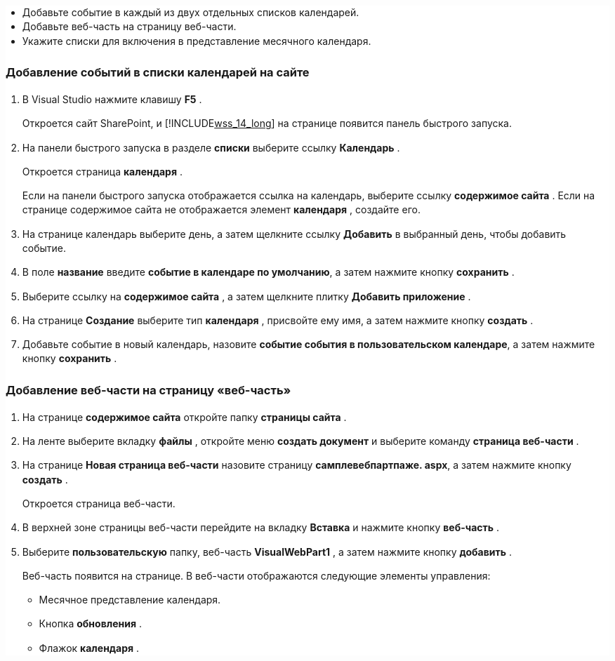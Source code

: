 - Добавьте событие в каждый из двух отдельных списков календарей.
- Добавьте веб-часть на страницу веб-части.
- Укажите списки для включения в представление месячного календаря.

### <a name="to-add-events-to-calendar-lists-on-the-site"></a>Добавление событий в списки календарей на сайте

1. В Visual Studio нажмите клавишу **F5** .

     Откроется сайт SharePoint, и [!INCLUDE[wss_14_long](../sharepoint/includes/wss-14-long-md.md)] на странице появится панель быстрого запуска.

2. На панели быстрого запуска в разделе **списки** выберите ссылку **Календарь** .

     Откроется страница **календаря** .

     Если на панели быстрого запуска отображается ссылка на календарь, выберите ссылку **содержимое сайта** . Если на странице содержимое сайта не отображается элемент **календаря** , создайте его.

3. На странице календарь выберите день, а затем щелкните ссылку **Добавить** в выбранный день, чтобы добавить событие.

4. В поле **название** введите **событие в календаре по умолчанию**, а затем нажмите кнопку **сохранить** .

5. Выберите ссылку на **содержимое сайта** , а затем щелкните плитку **Добавить приложение** .

6. На странице **Создание** выберите тип **календаря** , присвойте ему имя, а затем нажмите кнопку **создать** .

7. Добавьте событие в новый календарь, назовите **событие события в пользовательском календаре**, а затем нажмите кнопку **сохранить** .

### <a name="to-add-the-web-part-to-a-web-part-page"></a>Добавление веб-части на страницу «веб-часть»

1. На странице **содержимое сайта** откройте папку **страницы сайта** .

2. На ленте выберите вкладку **файлы** , откройте меню **создать документ** и выберите команду **страница веб-части** .

3. На странице **Новая страница веб-части** назовите страницу **самплевебпартпаже. aspx**, а затем нажмите кнопку **создать** .

     Откроется страница веб-части.

4. В верхней зоне страницы веб-части перейдите на вкладку **Вставка** и нажмите кнопку **веб-часть** .

5. Выберите **пользовательскую** папку, веб-часть **VisualWebPart1** , а затем нажмите кнопку **добавить** .

     Веб-часть появится на странице. В веб-части отображаются следующие элементы управления:

    - Месячное представление календаря.

    - Кнопка **обновления** .

    - Флажок **календаря** .
